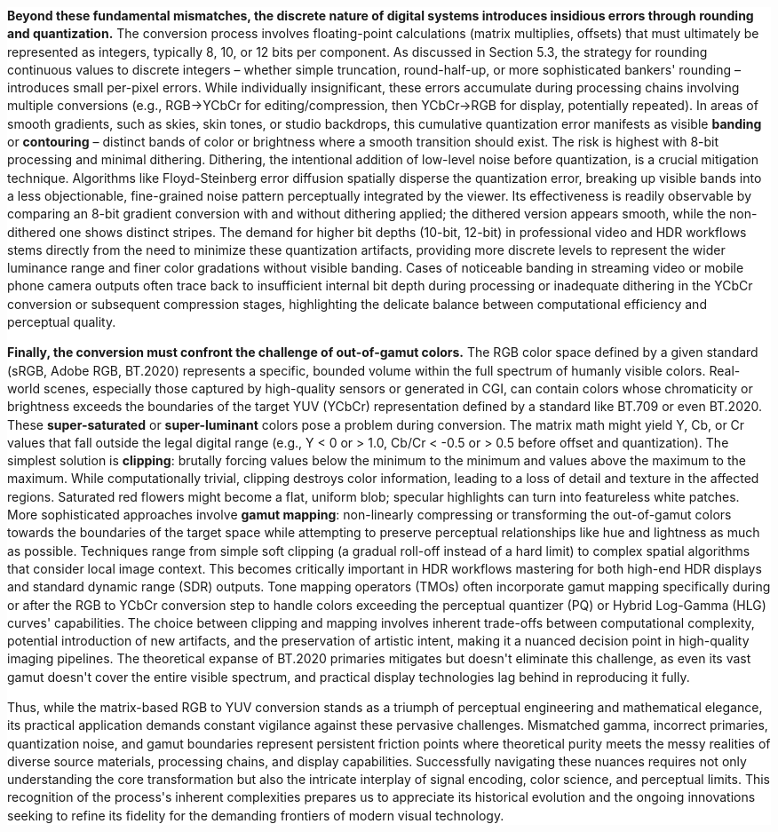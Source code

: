 **Beyond these fundamental mismatches, the discrete nature of digital systems introduces insidious errors through rounding and quantization.** The conversion process involves floating-point calculations (matrix multiplies, offsets) that must ultimately be represented as integers, typically 8, 10, or 12 bits per component. As discussed in Section 5.3, the strategy for rounding continuous values to discrete integers – whether simple truncation, round-half-up, or more sophisticated bankers' rounding – introduces small per-pixel errors. While individually insignificant, these errors accumulate during processing chains involving multiple conversions (e.g., RGB->YCbCr for editing/compression, then YCbCr->RGB for display, potentially repeated). In areas of smooth gradients, such as skies, skin tones, or studio backdrops, this cumulative quantization error manifests as visible **banding** or **contouring** – distinct bands of color or brightness where a smooth transition should exist. The risk is highest with 8-bit processing and minimal dithering. Dithering, the intentional addition of low-level noise before quantization, is a crucial mitigation technique. Algorithms like Floyd-Steinberg error diffusion spatially disperse the quantization error, breaking up visible bands into a less objectionable, fine-grained noise pattern perceptually integrated by the viewer. Its effectiveness is readily observable by comparing an 8-bit gradient conversion with and without dithering applied; the dithered version appears smooth, while the non-dithered one shows distinct stripes. The demand for higher bit depths (10-bit, 12-bit) in professional video and HDR workflows stems directly from the need to minimize these quantization artifacts, providing more discrete levels to represent the wider luminance range and finer color gradations without visible banding. Cases of noticeable banding in streaming video or mobile phone camera outputs often trace back to insufficient internal bit depth during processing or inadequate dithering in the YCbCr conversion or subsequent compression stages, highlighting the delicate balance between computational efficiency and perceptual quality.

**Finally, the conversion must confront the challenge of out-of-gamut colors.** The RGB color space defined by a given standard (sRGB, Adobe RGB, BT.2020) represents a specific, bounded volume within the full spectrum of humanly visible colors. Real-world scenes, especially those captured by high-quality sensors or generated in CGI, can contain colors whose chromaticity or brightness exceeds the boundaries of the target YUV (YCbCr) representation defined by a standard like BT.709 or even BT.2020. These **super-saturated** or **super-luminant** colors pose a problem during conversion. The matrix math might yield Y, Cb, or Cr values that fall outside the legal digital range (e.g., Y < 0 or > 1.0, Cb/Cr < -0.5 or > 0.5 before offset and quantization). The simplest solution is **clipping**: brutally forcing values below the minimum to the minimum and values above the maximum to the maximum. While computationally trivial, clipping destroys color information, leading to a loss of detail and texture in the affected regions. Saturated red flowers might become a flat, uniform blob; specular highlights can turn into featureless white patches. More sophisticated approaches involve **gamut mapping**: non-linearly compressing or transforming the out-of-gamut colors towards the boundaries of the target space while attempting to preserve perceptual relationships like hue and lightness as much as possible. Techniques range from simple soft clipping (a gradual roll-off instead of a hard limit) to complex spatial algorithms that consider local image context. This becomes critically important in HDR workflows mastering for both high-end HDR displays and standard dynamic range (SDR) outputs. Tone mapping operators (TMOs) often incorporate gamut mapping specifically during or after the RGB to YCbCr conversion step to handle colors exceeding the perceptual quantizer (PQ) or Hybrid Log-Gamma (HLG) curves' capabilities. The choice between clipping and mapping involves inherent trade-offs between computational complexity, potential introduction of new artifacts, and the preservation of artistic intent, making it a nuanced decision point in high-quality imaging pipelines. The theoretical expanse of BT.2020 primaries mitigates but doesn't eliminate this challenge, as even its vast gamut doesn't cover the entire visible spectrum, and practical display technologies lag behind in reproducing it fully.

Thus, while the matrix-based RGB to YUV conversion stands as a triumph of perceptual engineering and mathematical elegance, its practical application demands constant vigilance against these pervasive challenges. Mismatched gamma, incorrect primaries, quantization noise, and gamut boundaries represent persistent friction points where theoretical purity meets the messy realities of diverse source materials, processing chains, and display capabilities. Successfully navigating these nuances requires not only understanding the core transformation but also the intricate interplay of signal encoding, color science, and perceptual limits. This recognition of the process's inherent complexities prepares us to appreciate its historical evolution and the ongoing innovations seeking to refine its fidelity for the demanding frontiers of modern visual technology.
